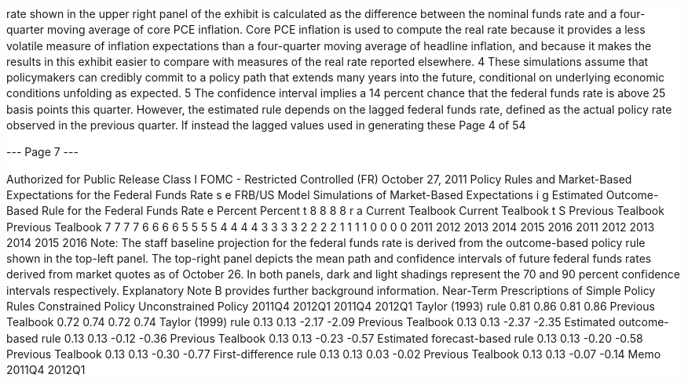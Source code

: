 rate shown in the upper right panel of the exhibit is calculated as the difference between the nominal funds
rate and a four-quarter moving average of core PCE inflation. Core PCE inflation is used to compute the
real rate because it provides a less volatile measure of inflation expectations than a four-quarter moving
average of headline inflation, and because it makes the results in this exhibit easier to compare with
measures of the real rate reported elsewhere.
4 These simulations assume that policymakers can credibly commit to a policy path that extends
many years into the future, conditional on underlying economic conditions unfolding as expected.
5 The confidence interval implies a 14 percent chance that the federal funds rate is above 25 basis
points this quarter. However, the estimated rule depends on the lagged federal funds rate, defined as the
actual policy rate observed in the previous quarter. If instead the lagged values used in generating these
Page 4 of 54

--- Page 7 ---

Authorized for Public Release
Class I FOMC - Restricted Controlled (FR) October 27, 2011
Policy Rules and Market-Based Expectations for the Federal Funds Rate
s
e
FRB/US Model Simulations of Market-Based Expectations i
g
Estimated Outcome-Based Rule for the Federal Funds Rate e
Percent Percent t
8 8 8 8 r
a
Current Tealbook Current Tealbook t
S
Previous Tealbook Previous Tealbook
7 7 7 7
6 6 6 6
5 5 5 5
4 4 4 4
3 3 3 3
2 2 2 2
1 1 1 1
0 0 0 0
2011 2012 2013 2014 2015 2016 2011 2012 2013 2014 2015 2016
Note: The staff baseline projection for the federal funds rate is derived from the outcome-based policy rule shown in
the top-left panel. The top-right panel depicts the mean path and confidence intervals of future federal funds rates
derived from market quotes as of October 26. In both panels, dark and light shadings represent the 70 and 90 percent
confidence intervals respectively. Explanatory Note B provides further background information.
Near-Term Prescriptions of Simple Policy Rules
Constrained Policy Unconstrained Policy
2011Q4 2012Q1 2011Q4 2012Q1
Taylor (1993) rule 0.81 0.86 0.81 0.86
Previous Tealbook 0.72 0.74 0.72 0.74
Taylor (1999) rule 0.13 0.13 -2.17 -2.09
Previous Tealbook 0.13 0.13 -2.37 -2.35
Estimated outcome-based rule 0.13 0.13 -0.12 -0.36
Previous Tealbook 0.13 0.13 -0.23 -0.57
Estimated forecast-based rule 0.13 0.13 -0.20 -0.58
Previous Tealbook 0.13 0.13 -0.30 -0.77
First-difference rule 0.13 0.13 0.03 -0.02
Previous Tealbook 0.13 0.13 -0.07 -0.14
Memo 2011Q4 2012Q1